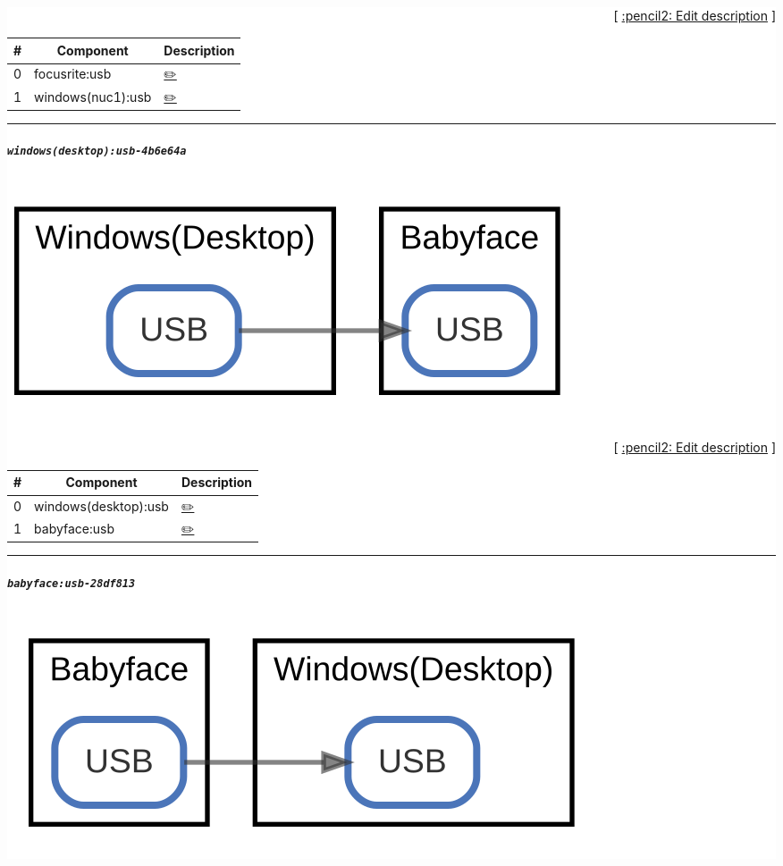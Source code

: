 
<p align="right">
  [ <a href="../ndiag.descriptions/_relation-focusrite_usb-3a93f93.md">:pencil2: Edit description</a> ]
</p>

| # | Component | Description |
| --- | --- | --- |
| 0 | focusrite:usb |  <a href="../ndiag.descriptions/_component-focusrite_usb.md">:pencil2:</a> |
| 1 | windows(nuc1):usb |  <a href="../ndiag.descriptions/_component-windows(nuc1)_usb.md">:pencil2:</a> |

---

##### `windows(desktop):usb-4b6e64a`

![relation](relation-windows(desktop)_usb-4b6e64a.svg)


<p align="right">
  [ <a href="../ndiag.descriptions/_relation-windows(desktop)_usb-4b6e64a.md">:pencil2: Edit description</a> ]
</p>

| # | Component | Description |
| --- | --- | --- |
| 0 | windows(desktop):usb |  <a href="../ndiag.descriptions/_component-windows(desktop)_usb.md">:pencil2:</a> |
| 1 | babyface:usb |  <a href="../ndiag.descriptions/_component-babyface_usb.md">:pencil2:</a> |

---

##### `babyface:usb-28df813`

![relation](relation-babyface_usb-28df813.svg)

